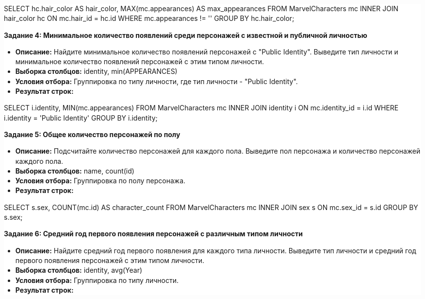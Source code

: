 SELECT
    hc.hair_color AS hair_color,
    MAX(mc.appearances) AS max_appearances
FROM
    MarvelCharacters mc 
INNER JOIN
    hair_color hc ON mc.hair_id = hc.id
WHERE
	mc.appearances != ''
GROUP BY
    hc.hair_color;

**Задание 4: Минимальное количество появлений среди персонажей с известной и публичной личностью**
- **Описание:** Найдите минимальное количество появлений персонажей с "Public Identity". Выведите тип личности и минимальное количество появлений персонажей с этим типом личности.
- **Выборка столбцов:** identity, min(APPEARANCES)
- **Условия отбора:** Группировка по типу личности, где тип личности - "Public Identity".
- **Результат строк:** 

SELECT
    i.identity,
    MIN(mc.appearances) 
FROM
    MarvelCharacters mc
INNER JOIN 
    identity i ON mc.identity_id = i.id
WHERE 
    i.identity = 'Public Identity'
GROUP BY
    i.identity;

**Задание 5: Общее количество персонажей по полу**
- **Описание:** Подсчитайте количество персонажей для каждого пола. Выведите пол персонажа и количество персонажей каждого пола.
- **Выборка столбцов:** name, count(id)
- **Условия отбора:** Группировка по полу персонажа.
- **Результат строк:** 

SELECT
    s.sex,
    COUNT(mc.id) AS character_count
FROM
    MarvelCharacters mc
INNER JOIN
    sex s ON mc.sex_id = s.id
GROUP BY
    s.sex;


**Задание 6: Средний год первого появления персонажей с различным типом личности**
- **Описание:** Найдите средний год первого появления для каждого типа личности. Выведите тип личности и средний год первого появления персонажей с этим типом личности.
- **Выборка столбцов:** identity, avg(Year)
- **Условия отбора:** Группировка по типу личности.
- **Результат строк:** 
